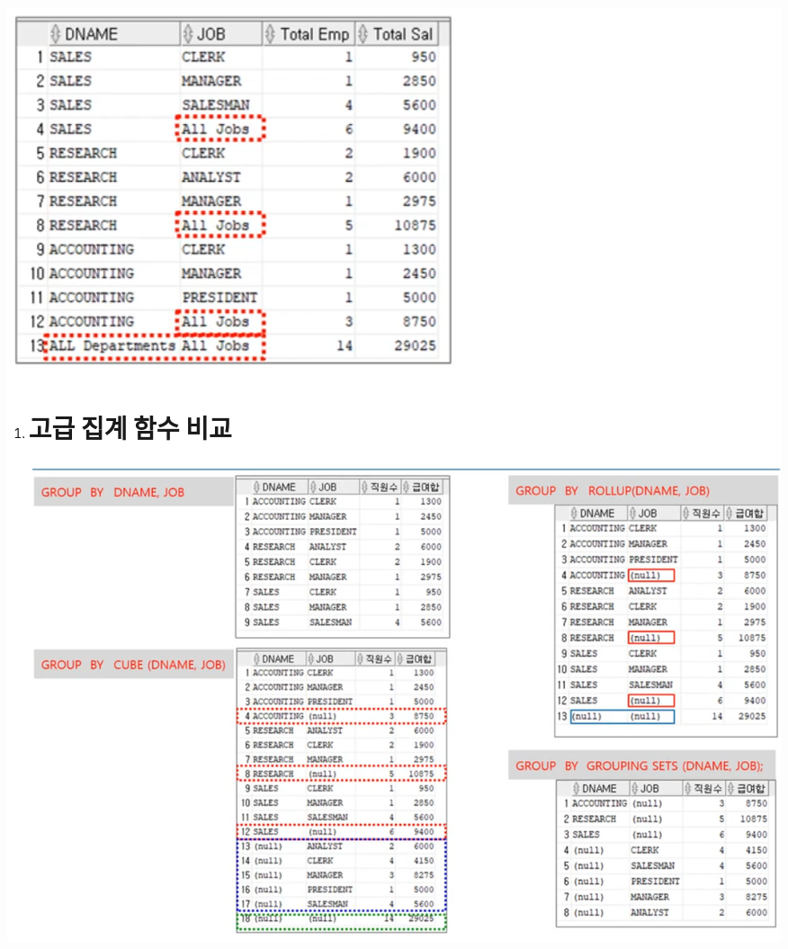    <img src="../../imgs/sql/grouping_case.png" style="boder:3px solid black;boder-radius:9px;width:500px">   

1. #  고급 집계 함수 비교
   <img src="../../imgs/sql/aggreate_function_summary.png" style="boder:3px solid black;boder-radius:9px;width:850px">   
